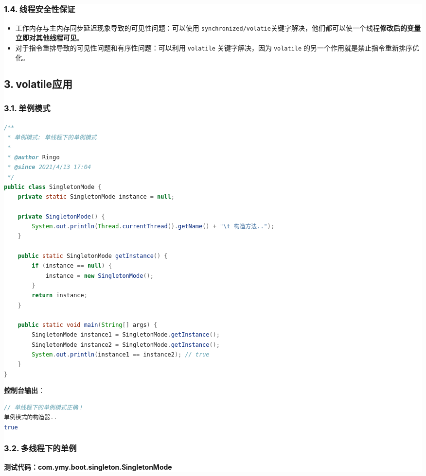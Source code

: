 

### 1.4. 线程安全性保证

- 工作内存与主内存同步延迟现象导致的可见性问题：可以使用 `synchronized/volatie`关键字解决，他们都可以使一个线程**修改后的变量立即对其他线程可见**。
- 对于指令重排导致的可见性问题和有序性问题：可以利用 `volatile` 关键字解决，因为 `volatile` 的另一个作用就是禁止指令重新排序优化。



## 3. volatile应用

### 3.1. 单例模式

```java
/**
 * 单例模式: 单线程下的单例模式
 *
 * @author Ringo
 * @since 2021/4/13 17:04
 */
public class SingletonMode {
    private static SingletonMode instance = null;

    private SingletonMode() {
		System.out.println(Thread.currentThread().getName() + "\t 构造方法..");
    }

    public static SingletonMode getInstance() {
        if (instance == null) {
            instance = new SingletonMode();
        }
        return instance;
    }

    public static void main(String[] args) {
        SingletonMode instance1 = SingletonMode.getInstance();
        SingletonMode instance2 = SingletonMode.getInstance();
        System.out.println(instance1 == instance2); // true
    }
}
```

**控制台输出**：

```java
// 单线程下的单例模式正确！
单例模式的构造器..
true
```



### 3.2. 多线程下的单例

**测试代码：com.ymy.boot.singleton.SingletonMode**
